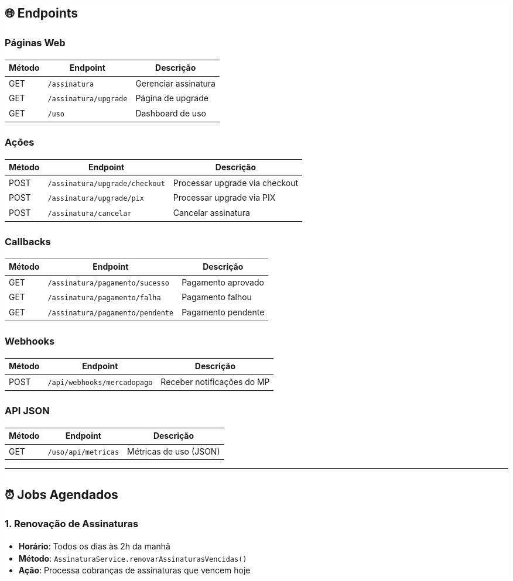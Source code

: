 
## 🌐 Endpoints

### Páginas Web

| Método | Endpoint | Descrição |
|--------|----------|-----------|
| GET | `/assinatura` | Gerenciar assinatura |
| GET | `/assinatura/upgrade` | Página de upgrade |
| GET | `/uso` | Dashboard de uso |

### Ações

| Método | Endpoint | Descrição |
|--------|----------|-----------|
| POST | `/assinatura/upgrade/checkout` | Processar upgrade via checkout |
| POST | `/assinatura/upgrade/pix` | Processar upgrade via PIX |
| POST | `/assinatura/cancelar` | Cancelar assinatura |

### Callbacks

| Método | Endpoint | Descrição |
|--------|----------|-----------|
| GET | `/assinatura/pagamento/sucesso` | Pagamento aprovado |
| GET | `/assinatura/pagamento/falha` | Pagamento falhou |
| GET | `/assinatura/pagamento/pendente` | Pagamento pendente |

### Webhooks

| Método | Endpoint | Descrição |
|--------|----------|-----------|
| POST | `/api/webhooks/mercadopago` | Receber notificações do MP |

### API JSON

| Método | Endpoint | Descrição |
|--------|----------|-----------|
| GET | `/uso/api/metricas` | Métricas de uso (JSON) |

---

## ⏰ Jobs Agendados

### 1. Renovação de Assinaturas
- **Horário**: Todos os dias às 2h da manhã
- **Método**: `AssinaturaService.renovarAssinaturasVencidas()`
- **Ação**: Processa cobranças de assinaturas que vencem hoje
